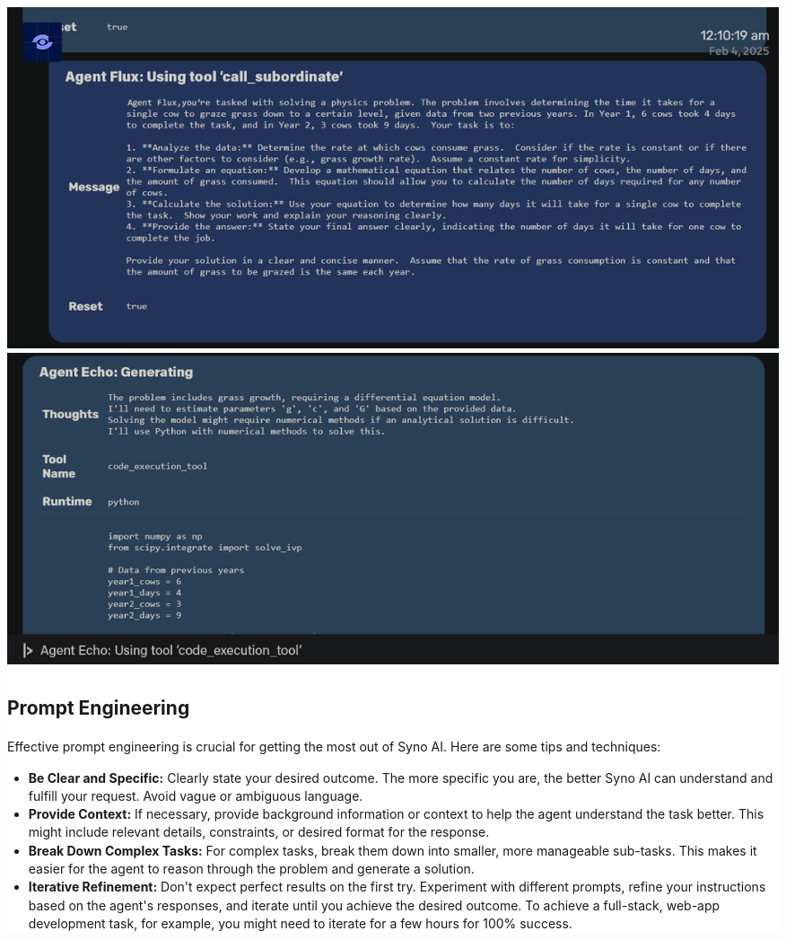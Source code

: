 ![](res/physics-updated.png)
![](res/physics-2-v2.png)

## Prompt Engineering
Effective prompt engineering is crucial for getting the most out of Syno AI. Here are some tips and techniques:

* **Be Clear and Specific:** Clearly state your desired outcome.  The more specific you are, the better Syno AI can understand and fulfill your request.  Avoid vague or ambiguous language.
* **Provide Context:** If necessary, provide background information or context to help the agent understand the task better. This might include relevant details, constraints, or desired format for the response.
* **Break Down Complex Tasks:**  For complex tasks, break them down into smaller, more manageable sub-tasks.  This makes it easier for the agent to reason through the problem and generate a solution.
* **Iterative Refinement:** Don't expect perfect results on the first try.  Experiment with different prompts, refine your instructions based on the agent's responses, and iterate until you achieve the desired outcome. To achieve a full-stack, web-app development task, for example, you might need to iterate for a few hours for 100% success.
